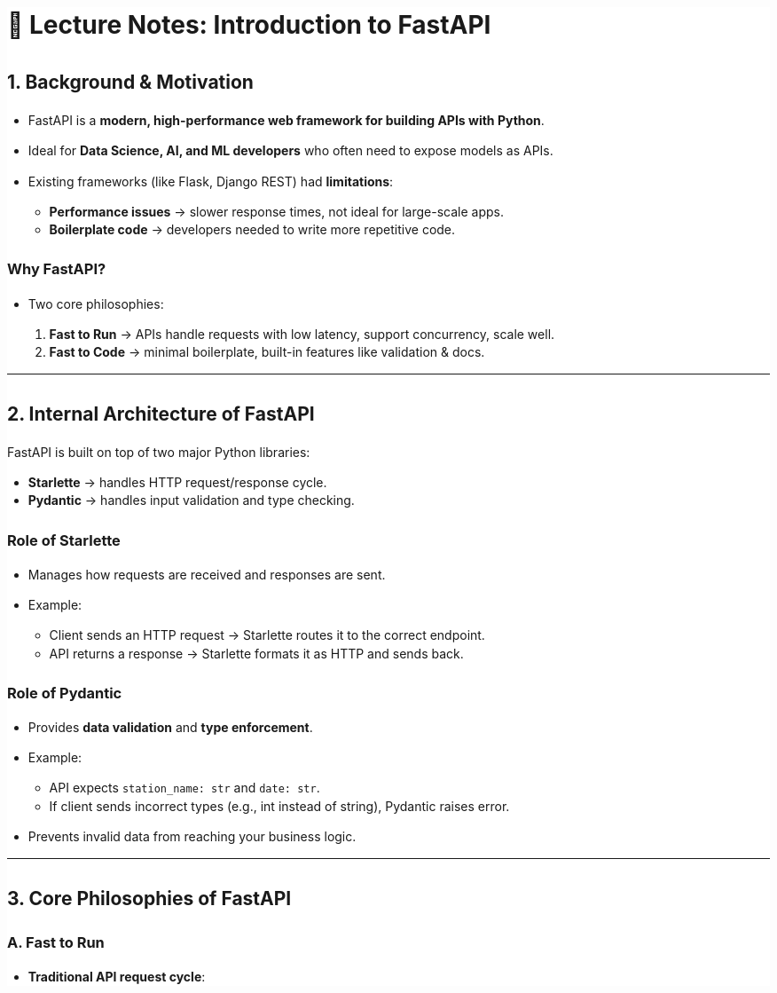 # 📘 Lecture Notes: Introduction to FastAPI

## 1. Background & Motivation

* FastAPI is a **modern, high-performance web framework for building APIs with Python**.
* Ideal for **Data Science, AI, and ML developers** who often need to expose models as APIs.
* Existing frameworks (like Flask, Django REST) had **limitations**:

  * **Performance issues** → slower response times, not ideal for large-scale apps.
  * **Boilerplate code** → developers needed to write more repetitive code.

### Why FastAPI?

* Two core philosophies:

  1. **Fast to Run** → APIs handle requests with low latency, support concurrency, scale well.
  2. **Fast to Code** → minimal boilerplate, built-in features like validation & docs.

---

## 2. Internal Architecture of FastAPI

FastAPI is built on top of two major Python libraries:

* **Starlette** → handles HTTP request/response cycle.
* **Pydantic** → handles input validation and type checking.

### Role of Starlette

* Manages how requests are received and responses are sent.
* Example:

  * Client sends an HTTP request → Starlette routes it to the correct endpoint.
  * API returns a response → Starlette formats it as HTTP and sends back.

### Role of Pydantic

* Provides **data validation** and **type enforcement**.
* Example:

  * API expects `station_name: str` and `date: str`.
  * If client sends incorrect types (e.g., int instead of string), Pydantic raises error.
* Prevents invalid data from reaching your business logic.

---

## 3. Core Philosophies of FastAPI

### A. Fast to Run

* **Traditional API request cycle**:
